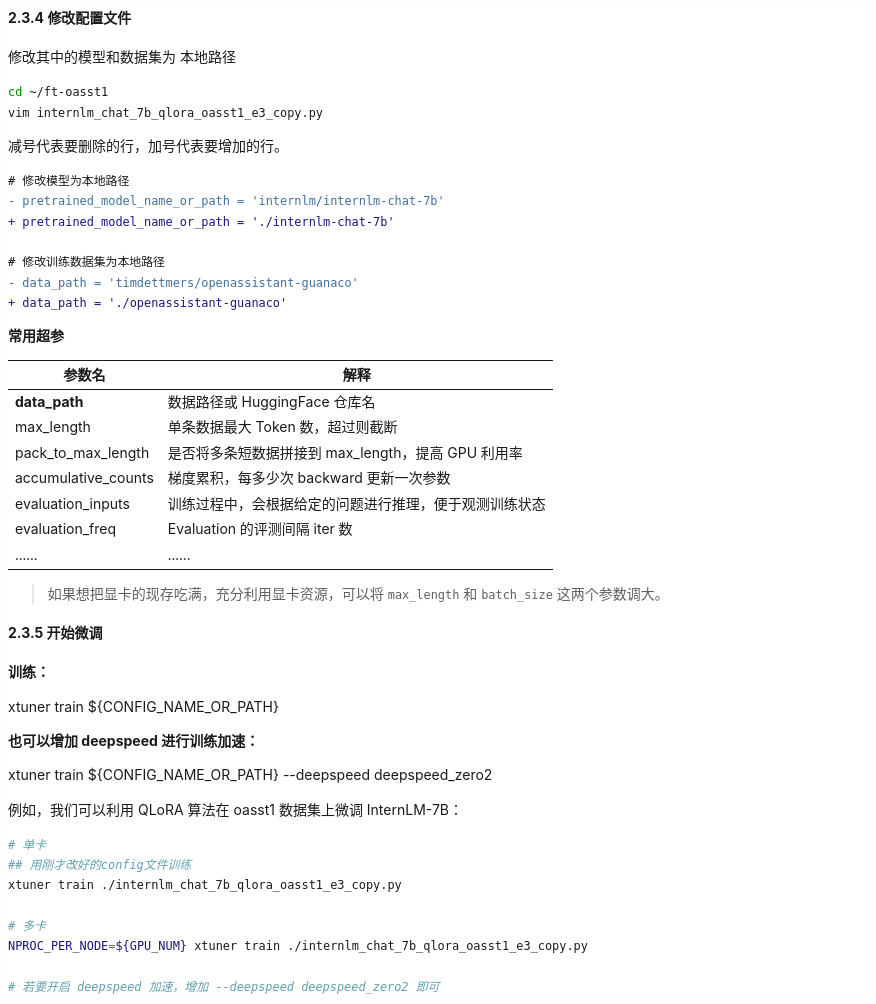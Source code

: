#### 2.3.4 修改配置文件

修改其中的模型和数据集为 本地路径

```bash
cd ~/ft-oasst1
vim internlm_chat_7b_qlora_oasst1_e3_copy.py
```

减号代表要删除的行，加号代表要增加的行。
```diff
# 修改模型为本地路径
- pretrained_model_name_or_path = 'internlm/internlm-chat-7b'
+ pretrained_model_name_or_path = './internlm-chat-7b'

# 修改训练数据集为本地路径
- data_path = 'timdettmers/openassistant-guanaco'
+ data_path = './openassistant-guanaco'
```

**常用超参**

| 参数名 | 解释 |
| ------------------- | ------------------------------------------------------ |
| **data_path**       | 数据路径或 HuggingFace 仓库名                          |
| max_length          | 单条数据最大 Token 数，超过则截断                      |
| pack_to_max_length  | 是否将多条短数据拼接到 max_length，提高 GPU 利用率     |
| accumulative_counts | 梯度累积，每多少次 backward 更新一次参数               |
| evaluation_inputs   | 训练过程中，会根据给定的问题进行推理，便于观测训练状态 |
| evaluation_freq     | Evaluation 的评测间隔 iter 数                          |
| ...... | ...... |

> 如果想把显卡的现存吃满，充分利用显卡资源，可以将 `max_length` 和 `batch_size` 这两个参数调大。

#### 2.3.5 开始微调

**训练：**

xtuner train ${CONFIG_NAME_OR_PATH}

**也可以增加 deepspeed 进行训练加速：**

xtuner train ${CONFIG_NAME_OR_PATH} --deepspeed deepspeed_zero2


例如，我们可以利用 QLoRA 算法在 oasst1 数据集上微调 InternLM-7B：

```Bash
# 单卡
## 用刚才改好的config文件训练
xtuner train ./internlm_chat_7b_qlora_oasst1_e3_copy.py

# 多卡
NPROC_PER_NODE=${GPU_NUM} xtuner train ./internlm_chat_7b_qlora_oasst1_e3_copy.py

# 若要开启 deepspeed 加速，增加 --deepspeed deepspeed_zero2 即可
```
